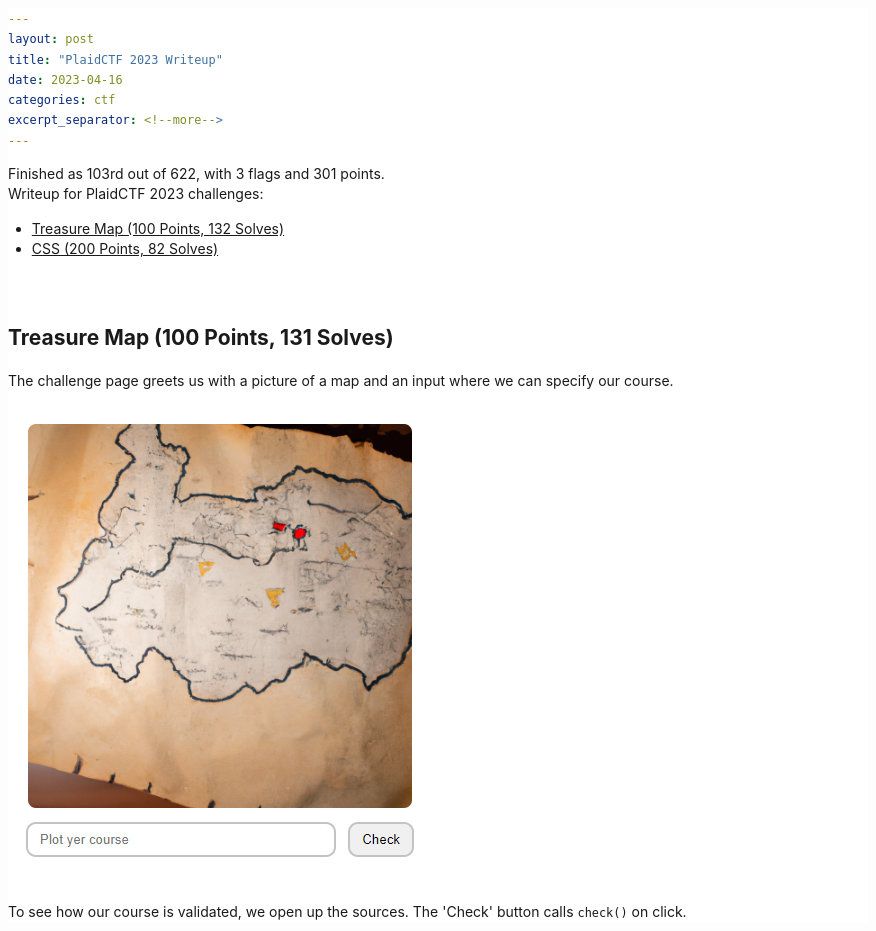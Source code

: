 ```yaml
---
layout: post
title: "PlaidCTF 2023 Writeup"
date: 2023-04-16
categories: ctf
excerpt_separator: <!--more-->
---
```


Finished as 103rd out of 622, with 3 flags and 301 points.<br>
Writeup for PlaidCTF 2023 challenges:
- [Treasure Map (100 Points, 132 Solves)](#treasure-map-100-points-131-solves)
- [CSS (200 Points, 82 Solves)](#css-200-points-80-solves)

<br>

## Treasure Map (100 Points, 131 Solves)

The challenge page greets us with a picture of a map and an input where we can specify our course. 

![Treasure Map challenge home page](/assets/images/plaidctf-2023-treasuremap1.png)

To see how our course is validated, we open up the sources. The 'Check' button calls `check()` on click.

